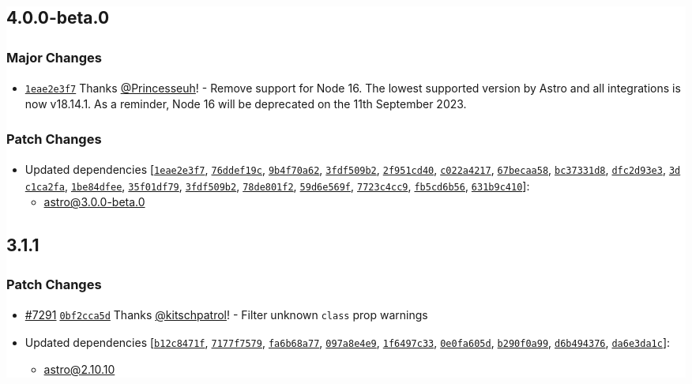 ## 4.0.0-beta.0

### Major Changes

- [`1eae2e3f7`](https://github.com/withastro/astro/commit/1eae2e3f7d693c9dfe91c8ccfbe606d32bf2fb81) Thanks [@Princesseuh](https://github.com/Princesseuh)! - Remove support for Node 16. The lowest supported version by Astro and all integrations is now v18.14.1. As a reminder, Node 16 will be deprecated on the 11th September 2023.

### Patch Changes

- Updated dependencies [[`1eae2e3f7`](https://github.com/withastro/astro/commit/1eae2e3f7d693c9dfe91c8ccfbe606d32bf2fb81), [`76ddef19c`](https://github.com/withastro/astro/commit/76ddef19ccab6e5f7d3a5740cd41acf10e334b38), [`9b4f70a62`](https://github.com/withastro/astro/commit/9b4f70a629f55e461759ba46f68af7097a2e9215), [`3fdf509b2`](https://github.com/withastro/astro/commit/3fdf509b2731a9b2f972d89291e57cf78d62c769), [`2f951cd40`](https://github.com/withastro/astro/commit/2f951cd403dfcc2c3ca6aae618ae3e1409516e32), [`c022a4217`](https://github.com/withastro/astro/commit/c022a4217a805d223c1494e9eda4e48bbf810388), [`67becaa58`](https://github.com/withastro/astro/commit/67becaa580b8f787df58de66b7008b7098f1209c), [`bc37331d8`](https://github.com/withastro/astro/commit/bc37331d8154e3e95a8df9131e4e014e78a7a9e7), [`dfc2d93e3`](https://github.com/withastro/astro/commit/dfc2d93e3c645995379358fabbdfa9aab99f43d8), [`3dc1ca2fa`](https://github.com/withastro/astro/commit/3dc1ca2fac8d9965cc5085a5d09e72ed87b4281a), [`1be84dfee`](https://github.com/withastro/astro/commit/1be84dfee3ce8e6f5cc624f99aec4e980f6fde37), [`35f01df79`](https://github.com/withastro/astro/commit/35f01df797d23315f2bee2fc3fd795adb0559c58), [`3fdf509b2`](https://github.com/withastro/astro/commit/3fdf509b2731a9b2f972d89291e57cf78d62c769), [`78de801f2`](https://github.com/withastro/astro/commit/78de801f21fd4ca1653950027d953bf08614566b), [`59d6e569f`](https://github.com/withastro/astro/commit/59d6e569f63e175c97e82e94aa7974febfb76f7c), [`7723c4cc9`](https://github.com/withastro/astro/commit/7723c4cc93298c2e6530e55da7afda048f22cf81), [`fb5cd6b56`](https://github.com/withastro/astro/commit/fb5cd6b56dc27a71366ed5e1ab8bfe9b8f96bac5), [`631b9c410`](https://github.com/withastro/astro/commit/631b9c410d5d66fa384674027ba95d69ebb5063f)]:
  - astro@3.0.0-beta.0

## 3.1.1

### Patch Changes

- [#7291](https://github.com/withastro/astro/pull/7291) [`0bf2cca5d`](https://github.com/withastro/astro/commit/0bf2cca5d7fe1fb025feae00ab3c12ed80f9ea9a) Thanks [@kitschpatrol](https://github.com/kitschpatrol)! - Filter unknown `class` prop warnings

- Updated dependencies [[`b12c8471f`](https://github.com/withastro/astro/commit/b12c8471f413c0291de4a9c444bfe3079a192034), [`7177f7579`](https://github.com/withastro/astro/commit/7177f7579b6e866f0fd895b3fd079d8ba330b1a9), [`fa6b68a77`](https://github.com/withastro/astro/commit/fa6b68a776c5b3cc8167fc042b7d305234ebcff9), [`097a8e4e9`](https://github.com/withastro/astro/commit/097a8e4e916c7df18eafdaa6c8d6ce2991c17ab6), [`1f6497c33`](https://github.com/withastro/astro/commit/1f6497c3341231ee76fc4538cfe7624cf4721d56), [`0e0fa605d`](https://github.com/withastro/astro/commit/0e0fa605d109cc91e08a1ae1cc560ea240fe631b), [`b290f0a99`](https://github.com/withastro/astro/commit/b290f0a99778a9b9c1045f3cd06b6aee934d7c03), [`d6b494376`](https://github.com/withastro/astro/commit/d6b4943764989c0e89df2d6875cd19691566dfb3), [`da6e3da1c`](https://github.com/withastro/astro/commit/da6e3da1ce00bed625fc568cfe4693713448e93f)]:
  - astro@2.10.10
